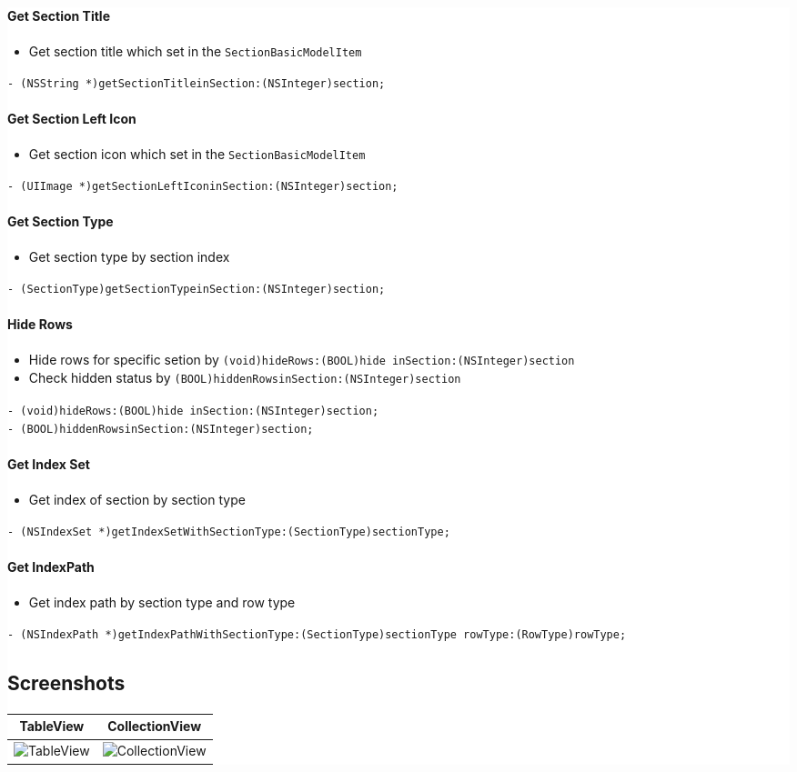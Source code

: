 #### Get Section Title

- Get section title which set in the `SectionBasicModelItem`

```objc
- (NSString *)getSectionTitleinSection:(NSInteger)section;
```

#### Get Section Left Icon

- Get section icon which set in the `SectionBasicModelItem`

```objc
- (UIImage *)getSectionLeftIconinSection:(NSInteger)section;
```

#### Get Section Type

- Get section type by section index

```objc
- (SectionType)getSectionTypeinSection:(NSInteger)section;
```

#### Hide Rows

- Hide rows for specific setion by `(void)hideRows:(BOOL)hide inSection:(NSInteger)section`
- Check hidden status by `(BOOL)hiddenRowsinSection:(NSInteger)section`

```objc
- (void)hideRows:(BOOL)hide inSection:(NSInteger)section;
- (BOOL)hiddenRowsinSection:(NSInteger)section;
```

#### Get Index Set

- Get index of section by section type

```objc
- (NSIndexSet *)getIndexSetWithSectionType:(SectionType)sectionType;
```

#### Get IndexPath

- Get index path by section type and row type

```objc
- (NSIndexPath *)getIndexPathWithSectionType:(SectionType)sectionType rowType:(RowType)rowType;
```



## Screenshots
| TableView | CollectionView |
|:---:|:---:|
|![TableView](./ScreenShots/demo1.png)|![CollectionView](./ScreenShots/demo2.png)| 
